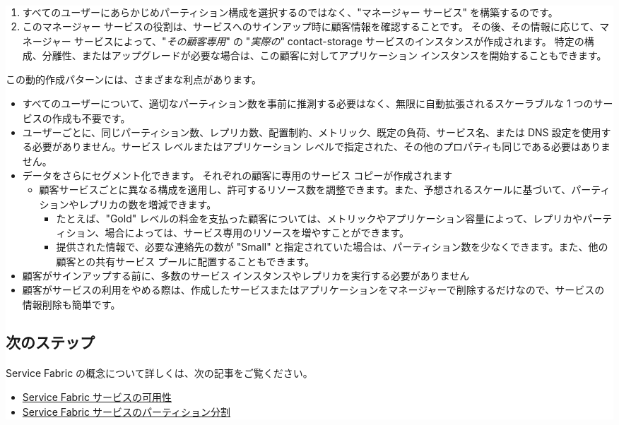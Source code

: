 1. すべてのユーザーにあらかじめパーティション構成を選択するのではなく、"マネージャー サービス" を構築するのです。
2. このマネージャー サービスの役割は、サービスへのサインアップ時に顧客情報を確認することです。 その後、その情報に応じて、マネージャー サービスによって、"_その顧客専用_" の "_実際の_" contact-storage サービスのインスタンスが作成されます。 特定の構成、分離性、またはアップグレードが必要な場合は、この顧客に対してアプリケーション インスタンスを開始することもできます。 

この動的作成パターンには、さまざまな利点があります。

  - すべてのユーザーについて、適切なパーティション数を事前に推測する必要はなく、無限に自動拡張されるスケーラブルな 1 つのサービスの作成も不要です。 
  - ユーザーごとに、同じパーティション数、レプリカ数、配置制約、メトリック、既定の負荷、サービス名、または DNS 設定を使用する必要がありません。サービス レベルまたはアプリケーション レベルで指定された、その他のプロパティも同じである必要はありません。 
  - データをさらにセグメント化できます。 それぞれの顧客に専用のサービス コピーが作成されます
    - 顧客サービスごとに異なる構成を適用し、許可するリソース数を調整できます。また、予想されるスケールに基づいて、パーティションやレプリカの数を増減できます。
      - たとえば、"Gold" レベルの料金を支払った顧客については、メトリックやアプリケーション容量によって、レプリカやパーティション、場合によっては、サービス専用のリソースを増やすことができます。
      - 提供された情報で、必要な連絡先の数が "Small" と指定されていた場合は、パーティション数を少なくできます。また、他の顧客との共有サービス プールに配置することもできます。
  - 顧客がサインアップする前に、多数のサービス インスタンスやレプリカを実行する必要がありません
  - 顧客がサービスの利用をやめる際は、作成したサービスまたはアプリケーションをマネージャーで削除するだけなので、サービスの情報削除も簡単です。

## <a name="next-steps"></a>次のステップ
Service Fabric の概念について詳しくは、次の記事をご覧ください。

* [Service Fabric サービスの可用性](service-fabric-availability-services.md)
* [Service Fabric サービスのパーティション分割](service-fabric-concepts-partitioning.md)
